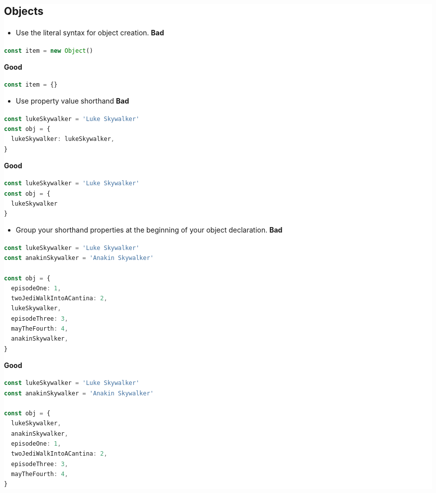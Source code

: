 ## Objects
* Use the literal syntax for object creation.
**Bad**
```ts
const item = new Object()
```
**Good**
```ts
const item = {}
```

* Use property value shorthand
**Bad**
```ts
const lukeSkywalker = 'Luke Skywalker'
const obj = {
  lukeSkywalker: lukeSkywalker,
}
```
**Good**
```ts
const lukeSkywalker = 'Luke Skywalker'
const obj = {
  lukeSkywalker
}
```

* Group your shorthand properties at the beginning of your object declaration.
**Bad**
```ts
const lukeSkywalker = 'Luke Skywalker'
const anakinSkywalker = 'Anakin Skywalker'

const obj = {
  episodeOne: 1,
  twoJediWalkIntoACantina: 2,
  lukeSkywalker,
  episodeThree: 3,
  mayTheFourth: 4,
  anakinSkywalker,
}
```
**Good**
```ts
const lukeSkywalker = 'Luke Skywalker'
const anakinSkywalker = 'Anakin Skywalker'

const obj = {
  lukeSkywalker,
  anakinSkywalker,
  episodeOne: 1,
  twoJediWalkIntoACantina: 2,
  episodeThree: 3,
  mayTheFourth: 4,
}
```
